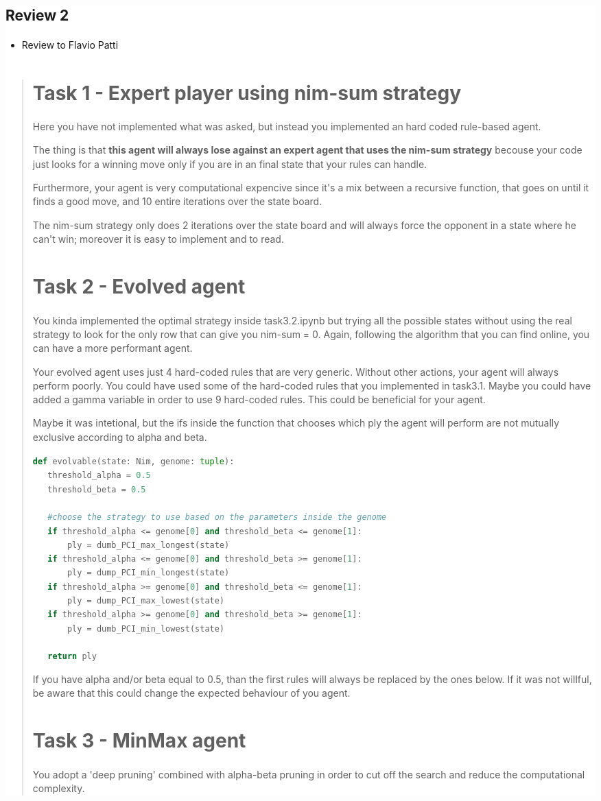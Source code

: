 
## __Review 2__
- Review to Flavio Patti

>   
> # Task 1 - Expert player using nim-sum strategy  
>
>Here you have not implemented what was asked, but instead you implemented an hard coded rule-based agent.  
>
>The thing is that __this agent will always lose against an expert agent that uses the nim-sum strategy__ becouse your code just looks for a winning move only if you are in an final state that your rules can handle.    
>
>Furthermore, your agent is very computational expencive since it's a mix between a recursive function, that goes on until it finds a good move, and 10 entire iterations over the state board.  
>
>The nim-sum strategy only does 2 iterations over the state board and will always force the opponent in a state where he can't win; moreover it is easy to implement and to read.  
>
># Task 2 - Evolved agent  
>
>You kinda implemented the optimal strategy inside task3.2.ipynb but trying all the possible states without using the real strategy to look for the only row that can give you nim-sum = 0. Again, following the algorithm that you can find online, you can have a more performant agent.  
>
>Your evolved agent uses just 4 hard-coded rules that are very generic. Without other actions, your agent will always perform poorly. You could have used some of the hard-coded rules that you implemented in task3.1. Maybe you could have added a gamma variable in order to use 9 hard-coded rules. This could be beneficial for your agent.  
>
>Maybe it was intetional, but the ifs inside the function that chooses which ply the agent will perform are not mutually exclusive according to alpha and beta.  
>
>```Python  
>def evolvable(state: Nim, genome: tuple):
>    threshold_alpha = 0.5
>    threshold_beta = 0.5
>
>    #choose the strategy to use based on the parameters inside the genome
>    if threshold_alpha <= genome[0] and threshold_beta <= genome[1]:
>        ply = dumb_PCI_max_longest(state)
>    if threshold_alpha <= genome[0] and threshold_beta >= genome[1]:
>        ply = dump_PCI_min_longest(state)
>    if threshold_alpha >= genome[0] and threshold_beta <= genome[1]:
>        ply = dump_PCI_max_lowest(state)
>    if threshold_alpha >= genome[0] and threshold_beta >= genome[1]:
>        ply = dumb_PCI_min_lowest(state)
>
>    return ply
>```
>
>If you have alpha and/or beta equal to 0.5, than the first rules will always be replaced by the ones below. If it was not willful, be aware that this could change the expected behaviour of you agent.  
>
>
># Task 3 - MinMax agent  
>
>You adopt a 'deep pruning' combined with alpha-beta pruning in order to cut off the search and reduce the computational complexity.  
>